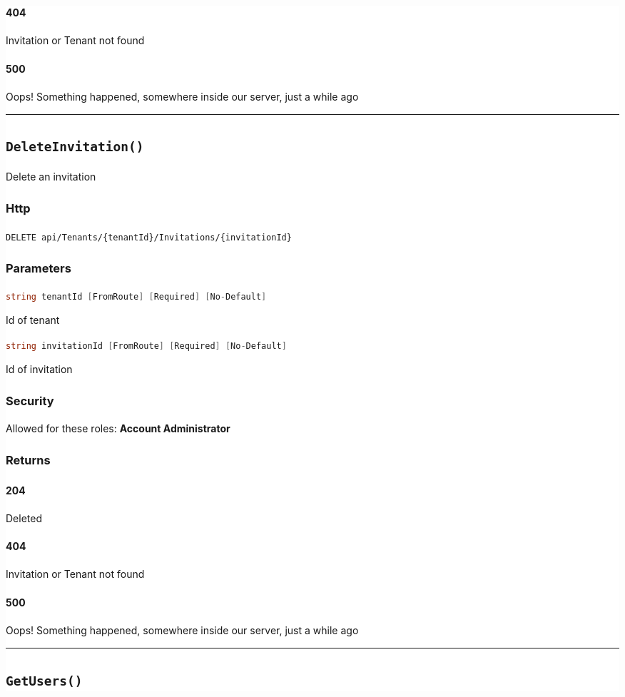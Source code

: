 #### 404

Invitation or Tenant not found


#### 500

Oops! Something happened, somewhere inside our server, just a while ago

***

## `DeleteInvitation()`

Delete an invitation

### Http 

`DELETE api/Tenants/{tenantId}/Invitations/{invitationId}`

### Parameters


```csharp
string tenantId [FromRoute] [Required] [No-Default]
```

Id of tenant

```csharp
string invitationId [FromRoute] [Required] [No-Default]
```

Id of invitation


### Security

Allowed for these roles: **Account Administrator**

### Returns

#### 204

Deleted


#### 404

Invitation or Tenant not found


#### 500

Oops! Something happened, somewhere inside our server, just a while ago

***

## `GetUsers()`
